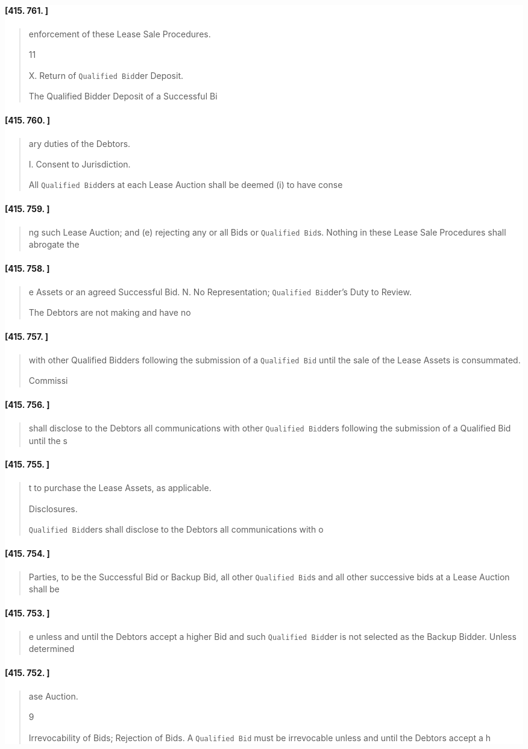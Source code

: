 #### [415. 761. ]
> enforcement of these Lease Sale Procedures.
> 
> 11
> 
> X. Return of `Qualified Bid`der Deposit.
> 
> The Qualified Bidder Deposit of a Successful Bi

#### [415. 760. ]
> ary duties of the Debtors.
> 
> I. Consent to Jurisdiction.
> 
>  All `Qualified Bid`ders at each Lease Auction shall be deemed \(i\) to have conse

#### [415. 759. ]
> ng such Lease Auction; and \(e\) rejecting any or all Bids or `Qualified Bid`s. Nothing in these Lease Sale Procedures shall abrogate the

#### [415. 758. ]
> e Assets or an agreed Successful Bid. N. No Representation; `Qualified Bid`der’s Duty to Review.
> 
> The Debtors are not making and have no

#### [415. 757. ]
>  with other Qualified Bidders following the submission of a `Qualified Bid` until the sale of the Lease Assets is consummated.
> 
> Commissi

#### [415. 756. ]
> shall disclose to the Debtors all communications with other `Qualified Bid`ders following the submission of a Qualified Bid until the s

#### [415. 755. ]
> t to purchase the Lease Assets, as applicable.
> 
> Disclosures.
> 
> `Qualified Bid`ders shall disclose to the Debtors all communications with o

#### [415. 754. ]
>  Parties, to be the Successful Bid or Backup Bid, all other `Qualified Bid`s and all other successive bids at a Lease Auction shall be

#### [415. 753. ]
> e unless and until the Debtors accept a higher Bid and such `Qualified Bid`der is not selected as the Backup Bidder. Unless determined

#### [415. 752. ]
> ase Auction.
> 
> 9
> 
> Irrevocability of Bids; Rejection of Bids. A `Qualified Bid` must be irrevocable unless and until the Debtors accept a h
